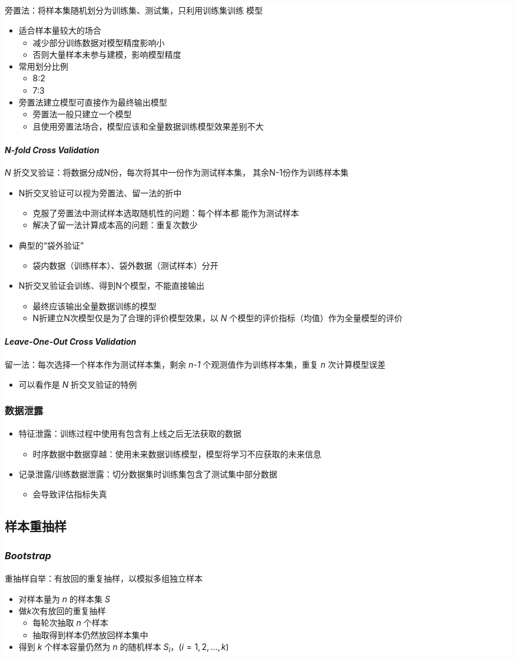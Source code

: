 旁置法：将样本集随机划分为训练集、测试集，只利用训练集训练
模型

-	适合样本量较大的场合
	-	减少部分训练数据对模型精度影响小
	-	否则大量样本未参与建模，影响模型精度
-	常用划分比例
	-	8:2
	-	7:3
-	旁置法建立模型可直接作为最终输出模型
	-	旁置法一般只建立一个模型
	-	且使用旁置法场合，模型应该和全量数据训练模型效果差别不大

####	*N-fold Cross Validation*

*N* 折交叉验证：将数据分成N份，每次将其中一份作为测试样本集，
其余N-1份作为训练样本集

-	N折交叉验证可以视为旁置法、留一法的折中
	-	克服了旁置法中测试样本选取随机性的问题：每个样本都
		能作为测试样本
	-	解决了留一法计算成本高的问题：重复次数少

-	典型的“袋外验证”
	-	袋内数据（训练样本）、袋外数据（测试样本）分开

-	N折交叉验证会训练、得到N个模型，不能直接输出
	-	最终应该输出全量数据训练的模型
	-	N折建立N次模型仅是为了合理的评价模型效果，以 *N* 个模型的评价指标（均值）作为全量模型的评价

####	*Leave-One-Out Cross Validation*

留一法：每次选择一个样本作为测试样本集，剩余 *n-1* 个观测值作为训练样本集，重复 *n* 次计算模型误差

-	可以看作是 *N* 折交叉验证的特例

###	数据泄露

-	特征泄露：训练过程中使用有包含有上线之后无法获取的数据
	-	时序数据中数据穿越：使用未来数据训练模型，模型将学习不应获取的未来信息

-	记录泄露/训练数据泄露：切分数据集时训练集包含了测试集中部分数据
	-	会导致评估指标失真

##	样本重抽样

###	*Bootstrap*

重抽样自举：有放回的重复抽样，以模拟多组独立样本

-	对样本量为 $n$ 的样本集 $S$
-	做$k$次有放回的重复抽样
	-	每轮次抽取 $n$ 个样本
	-	抽取得到样本仍然放回样本集中
-	得到 $k$ 个样本容量仍然为 $n$ 的随机样本 $S_i，(i=1,2,...,k)$
